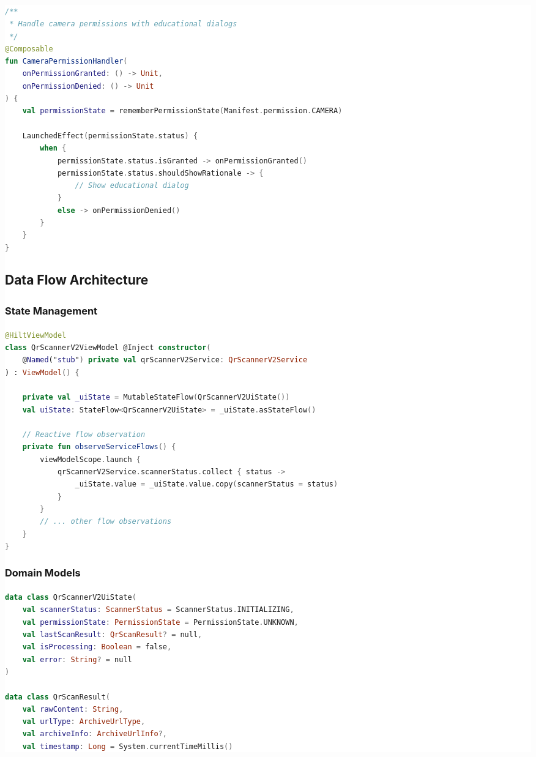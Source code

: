 ```kotlin
/**
 * Handle camera permissions with educational dialogs
 */
@Composable
fun CameraPermissionHandler(
    onPermissionGranted: () -> Unit,
    onPermissionDenied: () -> Unit
) {
    val permissionState = rememberPermissionState(Manifest.permission.CAMERA)
    
    LaunchedEffect(permissionState.status) {
        when {
            permissionState.status.isGranted -> onPermissionGranted()
            permissionState.status.shouldShowRationale -> {
                // Show educational dialog
            }
            else -> onPermissionDenied()
        }
    }
}
```

## Data Flow Architecture

### State Management

```kotlin
@HiltViewModel
class QrScannerV2ViewModel @Inject constructor(
    @Named("stub") private val qrScannerV2Service: QrScannerV2Service
) : ViewModel() {
    
    private val _uiState = MutableStateFlow(QrScannerV2UiState())
    val uiState: StateFlow<QrScannerV2UiState> = _uiState.asStateFlow()
    
    // Reactive flow observation
    private fun observeServiceFlows() {
        viewModelScope.launch {
            qrScannerV2Service.scannerStatus.collect { status ->
                _uiState.value = _uiState.value.copy(scannerStatus = status)
            }
        }
        // ... other flow observations
    }
}
```

### Domain Models

```kotlin
data class QrScannerV2UiState(
    val scannerStatus: ScannerStatus = ScannerStatus.INITIALIZING,
    val permissionState: PermissionState = PermissionState.UNKNOWN,
    val lastScanResult: QrScanResult? = null,
    val isProcessing: Boolean = false,
    val error: String? = null
)

data class QrScanResult(
    val rawContent: String,
    val urlType: ArchiveUrlType,
    val archiveInfo: ArchiveUrlInfo?,
    val timestamp: Long = System.currentTimeMillis()
```